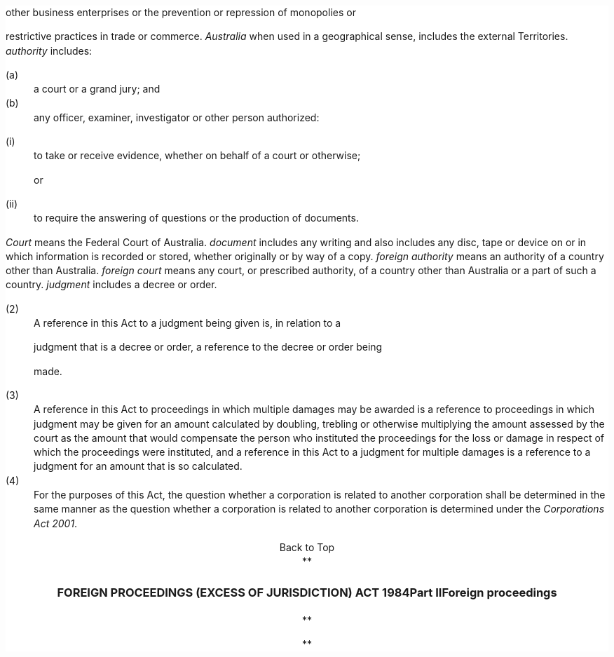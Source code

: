 other business enterprises or the prevention or repression of monopolies or

restrictive practices in trade or commerce. _Australia_ when used in a geographical sense, includes the external Territories. _authority_ includes:  </dl></dl>

<dl compact=""><dl compact=""><dl compact="">

<dt>(a)</dt><dd>a court or a grand jury; and</dd>

<dt>(b)</dt><dd>any officer, examiner, investigator or other person authorized:

</dd>

</dl></dl></dl>

<dl compact=""><dl compact=""><dl compact=""><dl compact="">

<dt>(i)</dt><dd>to take or receive evidence, whether on behalf of a court or otherwise;

or</dd>

<dt>(ii)</dt><dd>to require the answering of questions or the production of documents.

</dd>

</dl></dl></dl></dl>

<def><dl compact=""><dl compact="">

_Court_ means the Federal Court of Australia. _document_ includes any writing and also includes any disc, tape or device on or in which information is recorded or stored, whether originally or by way of a copy. _foreign authority_ means an authority of a country other than Australia. _foreign court_ means any court, or prescribed authority, of a country other than Australia or a part of such a country. _judgment_ includes a decree or order.  </dl></dl>

<dl compact=""><dl compact="">

<dt>(2)</dt><dd>A reference in this Act to a judgment being given is, in relation to a

judgment that is a decree or order, a reference to the decree or order being

made.</dd> <dt>(3)</dt><dd>A reference in this Act to proceedings in which multiple damages may be awarded is a reference to proceedings in which judgment may be given for an amount calculated by doubling, trebling or otherwise multiplying the amount assessed by the court as the amount that would compensate the person who instituted the proceedings for the loss or damage in respect of which the proceedings were instituted, and a reference in this Act to a judgment for multiple damages is a reference to a judgment for an amount that is so calculated.</dd> <dt>(4)</dt><dd>For the purposes of this Act, the question whether a corporation is related to another corporation shall be determined in the same manner as the question whether a corporation is related to another corporation is determined under the _Corporations Act 2001_. </dd> </dl></dl>

<center>Back to Top</center>

<center>**

###  FOREIGN PROCEEDINGS (EXCESS OF JURISDICTION) ACT 1984<part>Part&#160;II&#151;Foreign proceedings </part>
**</center>

<center>**
